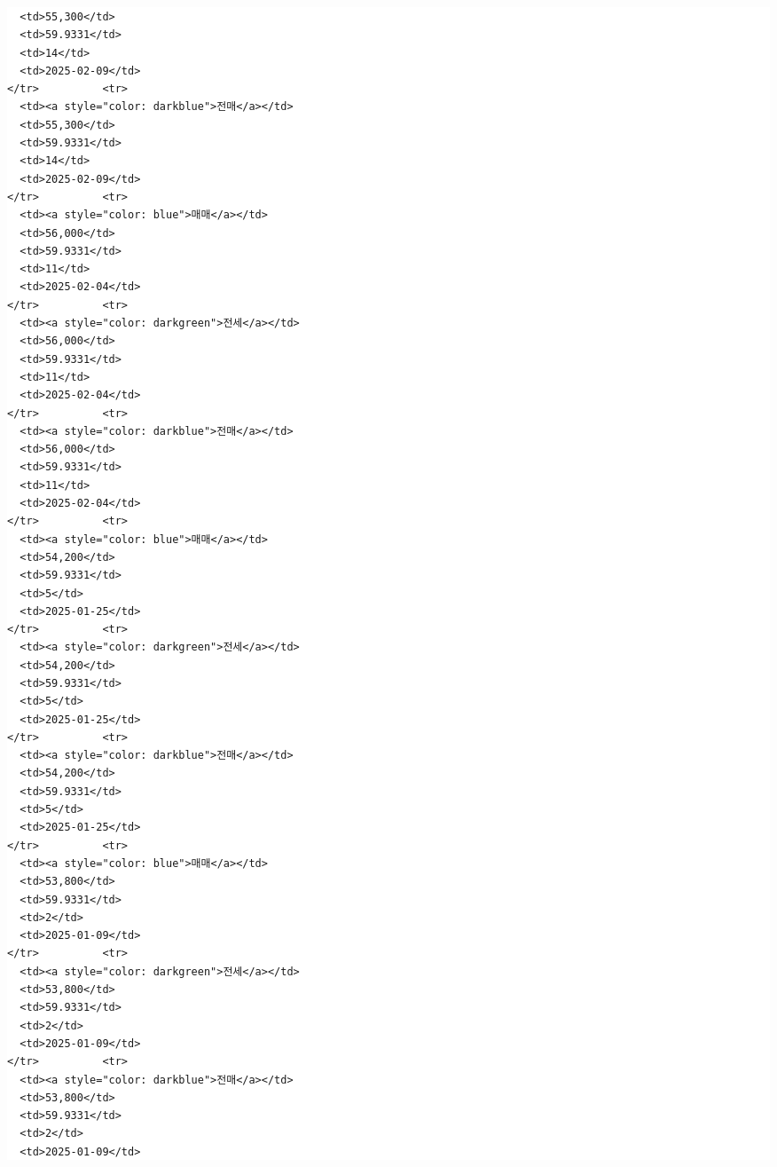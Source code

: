       <td>55,300</td>
      <td>59.9331</td>
      <td>14</td>
      <td>2025-02-09</td>
    </tr>          <tr>
      <td><a style="color: darkblue">전매</a></td>
      <td>55,300</td>
      <td>59.9331</td>
      <td>14</td>
      <td>2025-02-09</td>
    </tr>          <tr>
      <td><a style="color: blue">매매</a></td>
      <td>56,000</td>
      <td>59.9331</td>
      <td>11</td>
      <td>2025-02-04</td>
    </tr>          <tr>
      <td><a style="color: darkgreen">전세</a></td>
      <td>56,000</td>
      <td>59.9331</td>
      <td>11</td>
      <td>2025-02-04</td>
    </tr>          <tr>
      <td><a style="color: darkblue">전매</a></td>
      <td>56,000</td>
      <td>59.9331</td>
      <td>11</td>
      <td>2025-02-04</td>
    </tr>          <tr>
      <td><a style="color: blue">매매</a></td>
      <td>54,200</td>
      <td>59.9331</td>
      <td>5</td>
      <td>2025-01-25</td>
    </tr>          <tr>
      <td><a style="color: darkgreen">전세</a></td>
      <td>54,200</td>
      <td>59.9331</td>
      <td>5</td>
      <td>2025-01-25</td>
    </tr>          <tr>
      <td><a style="color: darkblue">전매</a></td>
      <td>54,200</td>
      <td>59.9331</td>
      <td>5</td>
      <td>2025-01-25</td>
    </tr>          <tr>
      <td><a style="color: blue">매매</a></td>
      <td>53,800</td>
      <td>59.9331</td>
      <td>2</td>
      <td>2025-01-09</td>
    </tr>          <tr>
      <td><a style="color: darkgreen">전세</a></td>
      <td>53,800</td>
      <td>59.9331</td>
      <td>2</td>
      <td>2025-01-09</td>
    </tr>          <tr>
      <td><a style="color: darkblue">전매</a></td>
      <td>53,800</td>
      <td>59.9331</td>
      <td>2</td>
      <td>2025-01-09</td>